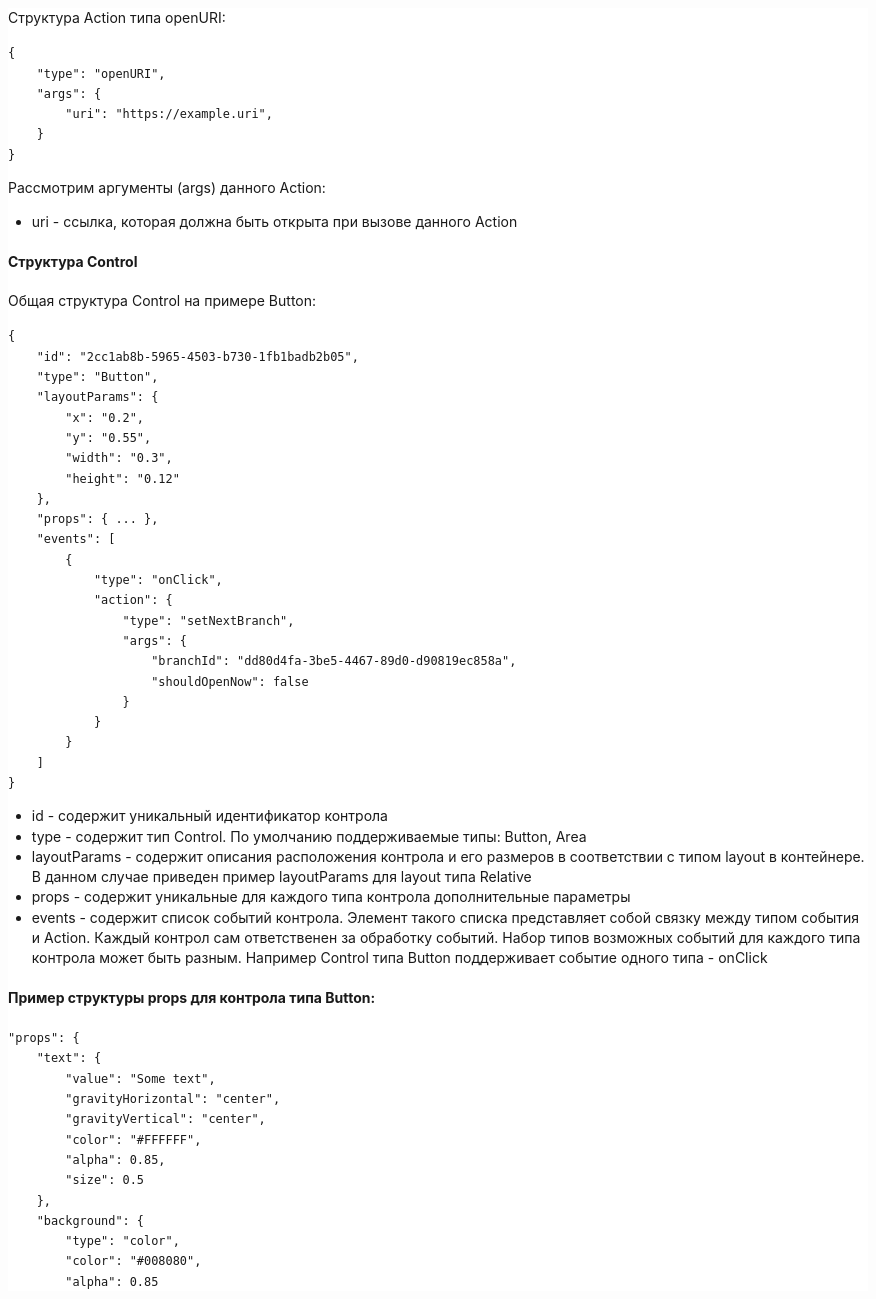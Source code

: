Структура Action типа openURI:

    {
        "type": "openURI",
        "args": {
            "uri": "https://example.uri",
        }
    }
Рассмотрим аргументы (args) данного Action:
- uri - ссылка, которая должна быть открыта при вызове данного Action


#### Структура Control
Общая структура Control на примере Button:

    {
        "id": "2cc1ab8b-5965-4503-b730-1fb1badb2b05",
        "type": "Button",
        "layoutParams": {
            "x": "0.2",
            "y": "0.55",
            "width": "0.3",
            "height": "0.12"
        },
        "props": { ... },
        "events": [
            {
                "type": "onClick",
                "action": {
                    "type": "setNextBranch",
                    "args": {
                        "branchId": "dd80d4fa-3be5-4467-89d0-d90819ec858a",
                        "shouldOpenNow": false
                    }
                }
            }
        ]
    }

- id - содержит уникальный идентификатор контрола
- type - содержит тип Control. По умолчанию поддерживаемые типы: Button, Area
- layoutParams - содержит описания расположения контрола и его размеров в соответствии с типом layout в контейнере. В 
данном случае приведен пример layoutParams для layout типа Relative
- props - содержит уникальные для каждого типа контрола дополнительные параметры
- events - содержит список событий контрола. Элемент такого списка представляет собой связку между типом события и 
Action. Каждый контрол сам ответственен за обработку событий. Набор типов возможных событий для каждого типа контрола 
может быть разным. Например Control типа Button поддерживает событие одного типа - onClick

#### Пример структуры props для контрола типа Button:
    "props": { 
        "text": {
            "value": "Some text",
            "gravityHorizontal": "center",
            "gravityVertical": "center",
            "color": "#FFFFFF",
            "alpha": 0.85,
            "size": 0.5
        },
        "background": {
            "type": "color",
            "color": "#008080",
            "alpha": 0.85